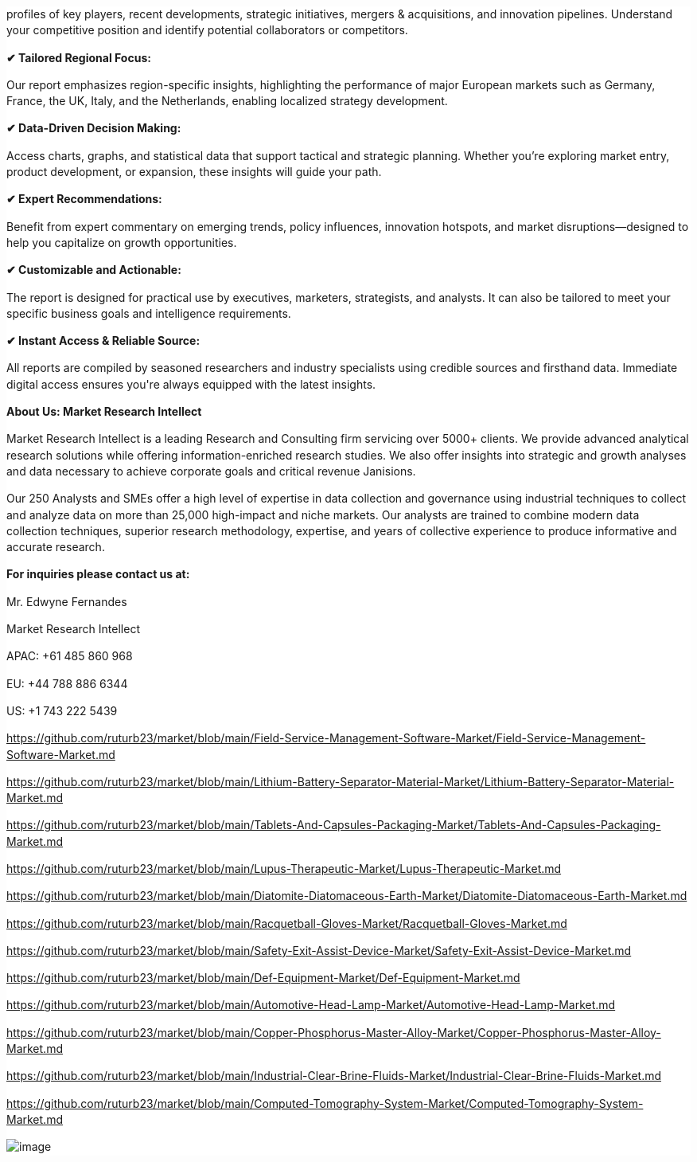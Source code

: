 profiles of key players, recent developments, strategic initiatives, mergers &amp; acquisitions, and innovation pipelines. Understand your competitive position and identify potential collaborators or competitors.</p><p><strong>✔ Tailored Regional Focus:</strong></p><p>Our report emphasizes region-specific insights, highlighting the performance of major European markets such as Germany, France, the UK, Italy, and the Netherlands, enabling localized strategy development.</p><p><strong>✔ Data-Driven Decision Making:</strong></p><p>Access charts, graphs, and statistical data that support tactical and strategic planning. Whether you&rsquo;re exploring market entry, product development, or expansion, these insights will guide your path.</p><p><strong>✔ Expert Recommendations:</strong></p><p>Benefit from expert commentary on emerging trends, policy influences, innovation hotspots, and market disruptions&mdash;designed to help you capitalize on growth opportunities.</p><p><strong>✔ Customizable and Actionable:</strong></p><p>The report is designed for practical use by executives, marketers, strategists, and analysts. It can also be tailored to meet your specific business goals and intelligence requirements.</p><p><strong>✔ Instant Access &amp; Reliable Source:</strong></p><p>All reports are compiled by seasoned researchers and industry specialists using credible sources and firsthand data. Immediate digital access ensures you're always equipped with the latest insights.</p><p><strong><span class="font-[700]">About Us: Market Research Intellect</span></strong></p><p><span class="">Market Research Intellect is a leading Research and Consulting firm servicing over 5000+ clients. We provide advanced analytical research solutions while offering information-enriched research studies.&nbsp;</span>We also offer insights into strategic and growth analyses and data necessary to achieve corporate goals and critical revenue Janisions.</p><p><span class="">Our 250 Analysts and SMEs offer a high level of expertise in data collection and governance using industrial techniques to collect and analyze data on more than 25,000 high-impact and niche markets. Our analysts are trained to combine modern data collection techniques, superior research methodology, expertise, and years of collective experience to produce informative and accurate research.</span></p><p><strong>For inquiries please contact us at:</strong></p><p>Mr. Edwyne Fernandes</p><p>Market Research Intellect</p><p>APAC: +61 485 860 968</p><p>EU: +44 788 886 6344</p><p>US: +1 743 222 5439</p><p><a href="https://github.com/ruturb23/market/blob/main/Field-Service-Management-Software-Market/Field-Service-Management-Software-Market.md">https://github.com/ruturb23/market/blob/main/Field-Service-Management-Software-Market/Field-Service-Management-Software-Market.md</a></p><p><a href="https://github.com/ruturb23/market/blob/main/Lithium-Battery-Separator-Material-Market/Lithium-Battery-Separator-Material-Market.md">https://github.com/ruturb23/market/blob/main/Lithium-Battery-Separator-Material-Market/Lithium-Battery-Separator-Material-Market.md</a></p><p><a href="https://github.com/ruturb23/market/blob/main/Tablets-And-Capsules-Packaging-Market/Tablets-And-Capsules-Packaging-Market.md">https://github.com/ruturb23/market/blob/main/Tablets-And-Capsules-Packaging-Market/Tablets-And-Capsules-Packaging-Market.md</a></p><p><a href="https://github.com/ruturb23/market/blob/main/Lupus-Therapeutic-Market/Lupus-Therapeutic-Market.md">https://github.com/ruturb23/market/blob/main/Lupus-Therapeutic-Market/Lupus-Therapeutic-Market.md</a></p><p><a href="https://github.com/ruturb23/market/blob/main/Diatomite-Diatomaceous-Earth-Market/Diatomite-Diatomaceous-Earth-Market.md">https://github.com/ruturb23/market/blob/main/Diatomite-Diatomaceous-Earth-Market/Diatomite-Diatomaceous-Earth-Market.md</a></p><p><a href="https://github.com/ruturb23/market/blob/main/Racquetball-Gloves-Market/Racquetball-Gloves-Market.md">https://github.com/ruturb23/market/blob/main/Racquetball-Gloves-Market/Racquetball-Gloves-Market.md</a></p><p><a href="https://github.com/ruturb23/market/blob/main/Safety-Exit-Assist-Device-Market/Safety-Exit-Assist-Device-Market.md">https://github.com/ruturb23/market/blob/main/Safety-Exit-Assist-Device-Market/Safety-Exit-Assist-Device-Market.md</a></p><p><a href="https://github.com/ruturb23/market/blob/main/Def-Equipment-Market/Def-Equipment-Market.md">https://github.com/ruturb23/market/blob/main/Def-Equipment-Market/Def-Equipment-Market.md</a></p><p><a href="https://github.com/ruturb23/market/blob/main/Automotive-Head-Lamp-Market/Automotive-Head-Lamp-Market.md">https://github.com/ruturb23/market/blob/main/Automotive-Head-Lamp-Market/Automotive-Head-Lamp-Market.md</a></p><p><a href="https://github.com/ruturb23/market/blob/main/Copper-Phosphorus-Master-Alloy-Market/Copper-Phosphorus-Master-Alloy-Market.md">https://github.com/ruturb23/market/blob/main/Copper-Phosphorus-Master-Alloy-Market/Copper-Phosphorus-Master-Alloy-Market.md</a></p><p><a href="https://github.com/ruturb23/market/blob/main/Industrial-Clear-Brine-Fluids-Market/Industrial-Clear-Brine-Fluids-Market.md">https://github.com/ruturb23/market/blob/main/Industrial-Clear-Brine-Fluids-Market/Industrial-Clear-Brine-Fluids-Market.md</a></p><p><a href="https://github.com/ruturb23/market/blob/main/Computed-Tomography-System-Market/Computed-Tomography-System-Market.md">https://github.com/ruturb23/market/blob/main/Computed-Tomography-System-Market/Computed-Tomography-System-Market.md</a></p>
![image](https://github.com/user-attachments/assets/7cc43d56-c627-42f1-852c-41e110e7846b)

